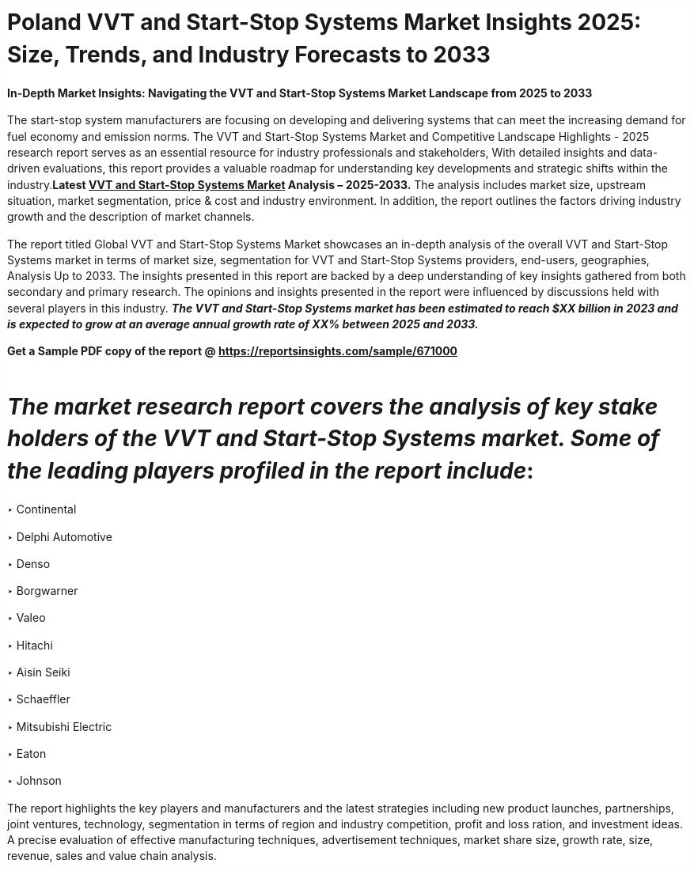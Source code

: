 # Poland VVT and Start-Stop Systems Market Insights 2025: Size, Trends, and Industry Forecasts to 2033

<strong>In-Depth Market Insights: Navigating the VVT and Start-Stop Systems Market Landscape from 2025 to 2033</strong></p>

The start-stop system manufacturers are focusing on developing and delivering systems that can meet the increasing demand for fuel economy and emission norms. The VVT and Start-Stop Systems Market and Competitive Landscape Highlights - 2025 research report serves as an essential resource for industry professionals and stakeholders, With detailed insights and data-driven evaluations, this report provides a valuable roadmap for understanding key developments and strategic shifts within the industry.<strong>Latest <a href=https://www.reportsinsights.com/sample/671000>VVT and Start-Stop Systems Market</a> Analysis – 2025-2033.</strong>  The analysis includes market size, upstream situation, market segmentation, price & cost and industry environment. In addition, the report outlines the factors driving industry growth and the description of market channels.

The report titled Global VVT and Start-Stop Systems Market showcases an in-depth analysis of the overall VVT and Start-Stop Systems market in terms of market size, segmentation for VVT and Start-Stop Systems providers, end-users, geographies, Analysis Up to 2033. The insights presented in this report are backed by a deep understanding of key insights gathered from both secondary and primary research. The opinions and insights presented in the report were influenced by discussions held with several players in this industry. <strong><em>The VVT and Start-Stop Systems market has been estimated to reach $XX billion in 2023 and is expected to grow at an average annual growth rate of XX% between 2025 and 2033.</em></strong>

<strong>Get a Sample PDF copy of the report @ <a href=https://reportsinsights.com/sample/671000>https://reportsinsights.com/sample/671000</a></strong>

# <strong><em>The market research report covers the analysis of key stake holders of the VVT and Start-Stop Systems market. Some of the leading players profiled in the report include</em></strong>: 

‣ Continental

‣ Delphi Automotive

‣ Denso

‣ Borgwarner

‣ Valeo

‣ Hitachi

‣ Aisin Seiki

‣ Schaeffler

‣ Mitsubishi Electric

‣ Eaton

‣ Johnson

The report highlights the key players and manufacturers and the latest strategies including new product launches, partnerships, joint ventures, technology, segmentation in terms of region and industry competition, profit and loss ration, and investment ideas. A precise evaluation of effective manufacturing techniques, advertisement techniques, market share size, growth rate, size, revenue, sales and value chain analysis.
